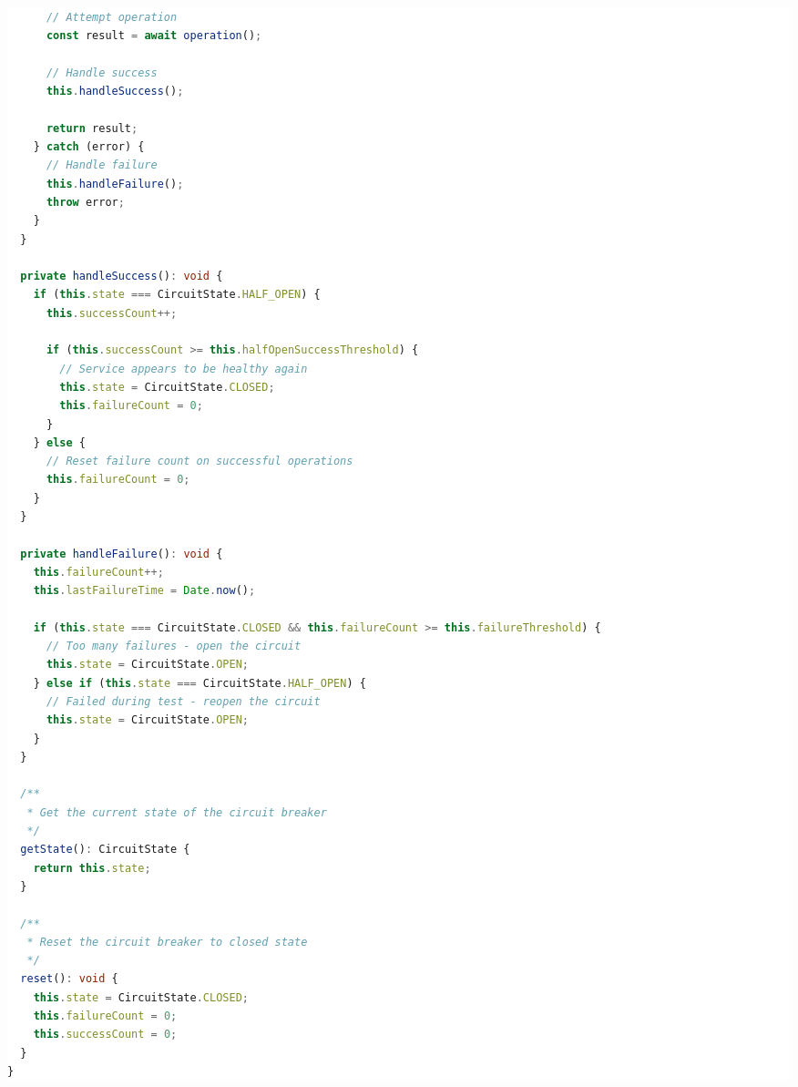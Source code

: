 ```typescript
      // Attempt operation
      const result = await operation();
      
      // Handle success
      this.handleSuccess();
      
      return result;
    } catch (error) {
      // Handle failure
      this.handleFailure();
      throw error;
    }
  }
  
  private handleSuccess(): void {
    if (this.state === CircuitState.HALF_OPEN) {
      this.successCount++;
      
      if (this.successCount >= this.halfOpenSuccessThreshold) {
        // Service appears to be healthy again
        this.state = CircuitState.CLOSED;
        this.failureCount = 0;
      }
    } else {
      // Reset failure count on successful operations
      this.failureCount = 0;
    }
  }
  
  private handleFailure(): void {
    this.failureCount++;
    this.lastFailureTime = Date.now();
    
    if (this.state === CircuitState.CLOSED && this.failureCount >= this.failureThreshold) {
      // Too many failures - open the circuit
      this.state = CircuitState.OPEN;
    } else if (this.state === CircuitState.HALF_OPEN) {
      // Failed during test - reopen the circuit
      this.state = CircuitState.OPEN;
    }
  }
  
  /**
   * Get the current state of the circuit breaker
   */
  getState(): CircuitState {
    return this.state;
  }
  
  /**
   * Reset the circuit breaker to closed state
   */
  reset(): void {
    this.state = CircuitState.CLOSED;
    this.failureCount = 0;
    this.successCount = 0;
  }
}
```
